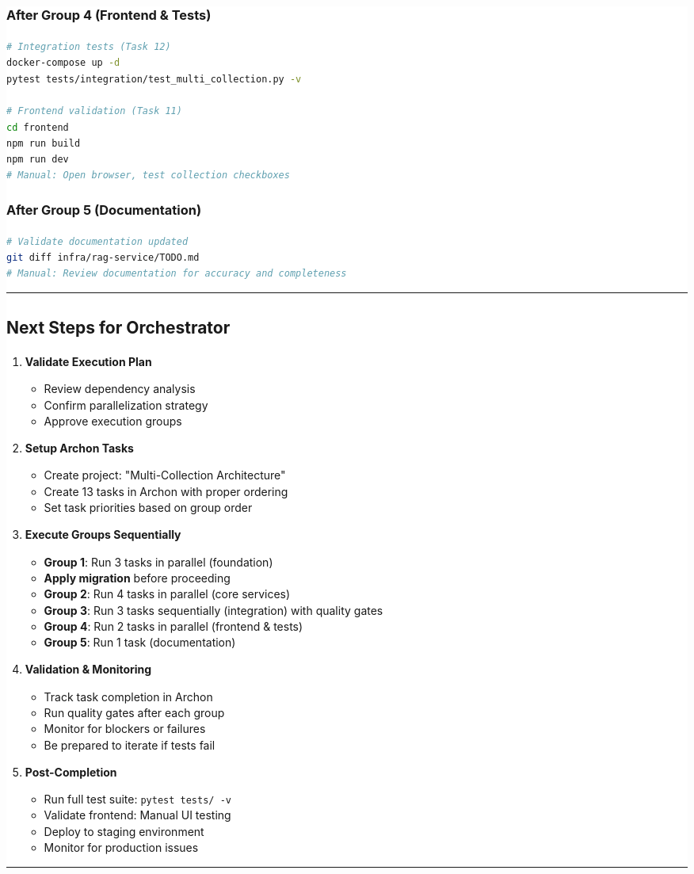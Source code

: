 ### After Group 4 (Frontend & Tests)
```bash
# Integration tests (Task 12)
docker-compose up -d
pytest tests/integration/test_multi_collection.py -v

# Frontend validation (Task 11)
cd frontend
npm run build
npm run dev
# Manual: Open browser, test collection checkboxes
```

### After Group 5 (Documentation)
```bash
# Validate documentation updated
git diff infra/rag-service/TODO.md
# Manual: Review documentation for accuracy and completeness
```

---

## Next Steps for Orchestrator

1. **Validate Execution Plan**
   - Review dependency analysis
   - Confirm parallelization strategy
   - Approve execution groups

2. **Setup Archon Tasks**
   - Create project: "Multi-Collection Architecture"
   - Create 13 tasks in Archon with proper ordering
   - Set task priorities based on group order

3. **Execute Groups Sequentially**
   - **Group 1**: Run 3 tasks in parallel (foundation)
   - **Apply migration** before proceeding
   - **Group 2**: Run 4 tasks in parallel (core services)
   - **Group 3**: Run 3 tasks sequentially (integration) with quality gates
   - **Group 4**: Run 2 tasks in parallel (frontend & tests)
   - **Group 5**: Run 1 task (documentation)

4. **Validation & Monitoring**
   - Track task completion in Archon
   - Run quality gates after each group
   - Monitor for blockers or failures
   - Be prepared to iterate if tests fail

5. **Post-Completion**
   - Run full test suite: `pytest tests/ -v`
   - Validate frontend: Manual UI testing
   - Deploy to staging environment
   - Monitor for production issues

---